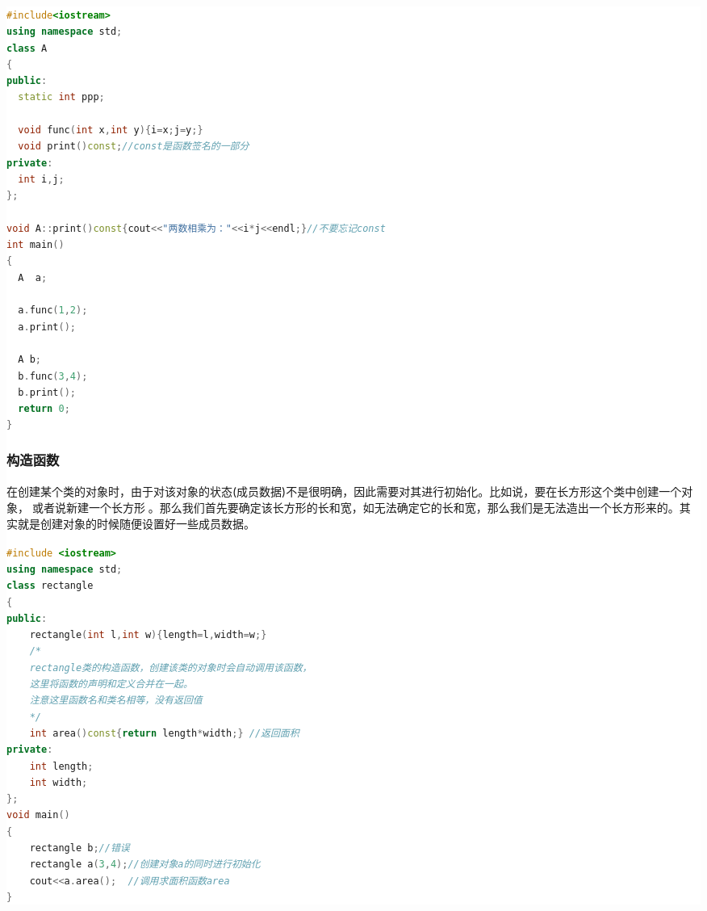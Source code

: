 ```c++
#include<iostream>
using namespace std;
class A
{
public:
  static int ppp;
    
  void func(int x,int y){i=x;j=y;}
  void print()const;//const是函数签名的一部分
private:
  int i,j;
};

void A::print()const{cout<<"两数相乘为："<<i*j<<endl;}//不要忘记const
int main()
{
  A  a;
    
  a.func(1,2);
  a.print();
    
  A b;
  b.func(3,4);
  b.print();
  return 0;
}
```



### 构造函数

在创建某个类的对象时，由于对该对象的状态(成员数据)不是很明确，因此需要对其进行初始化。比如说，要在长方形这个类中创建一个对象， 或者说新建一个长方形  。那么我们首先要确定该长方形的长和宽，如无法确定它的长和宽，那么我们是无法造出一个长方形来的。其实就是创建对象的时候随便设置好一些成员数据。

```c++
#include <iostream>
using namespace std;
class rectangle
{
public:
    rectangle(int l,int w){length=l,width=w;}
    /*
    rectangle类的构造函数，创建该类的对象时会自动调用该函数，
    这里将函数的声明和定义合并在一起。
    注意这里函数名和类名相等，没有返回值
    */
    int area()const{return length*width;} //返回面积
private:
    int length;
    int width;
};
void main()
{
    rectangle b;//错误
    rectangle a(3,4);//创建对象a的同时进行初始化
    cout<<a.area();  //调用求面积函数area
}
```
